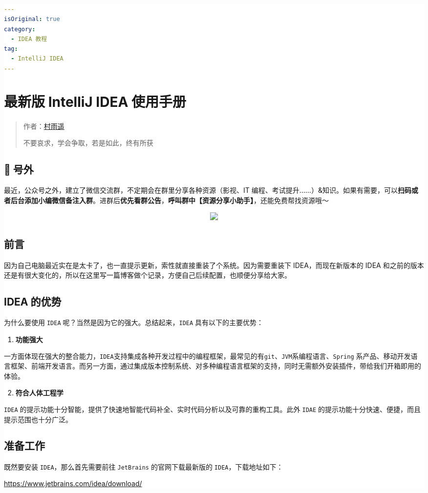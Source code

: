 ```yaml
---
isOriginal: true
category:
  - IDEA 教程
tag:
  - IntelliJ IDEA
---
```


# 最新版 IntelliJ IDEA 使用手册

> 作者：[村雨遥](https://github.com/cunyu1943)
> 
> 不要哀求，学会争取，若是如此，终有所获
> 
>

## 🎈 号外

最近，公众号之外，建立了微信交流群，不定期会在群里分享各种资源（影视、IT 编程、考试提升……）&知识。如果有需要，可以**扫码或者后台添加小编微信备注入群**。进群后**优先看群公告**，**呼叫群中【资源分享小助手】**，还能免费帮找资源哦～

<center>
<img src="/contact/wxgroup.jpg" width="150"> 
</center>

## 前言

因为自己电脑最近实在是太卡了，也一直提示更新，索性就直接重装了个系统。因为需要重装下 IDEA，而现在新版本的 IDEA 和之前的版本还是有很大变化的，所以在这里写一篇博客做个记录，方便自己后续配置，也顺便分享给大家。

## IDEA 的优势

为什么要使用 `IDEA` 呢？当然是因为它的强大。总结起来，`IDEA` 具有以下的主要优势：

1.  **功能强大**

一方面体现在强大的整合能力，`IDEA`支持集成各种开发过程中的编程框架，最常见的有`git`、`JVM`系编程语言、`Spring` 系产品、移动开发语言框架、前端开发语言。而另一方面，通过集成版本控制系统、对多种编程语言框架的支持，同时无需额外安装插件，带给我们开箱即用的体验。

2.  **符合人体工程学**

`IDEA` 的提示功能十分智能，提供了快速地智能代码补全、实时代码分析以及可靠的重构工具。此外 `IDAE` 的提示功能十分快速、便捷，而且提示范围也十分广泛。

## 准备工作

既然要安装 `IDEA`，那么首先需要前往 `JetBrains` 的官网下载最新版的 `IDEA`，下载地址如下：

https://www.jetbrains.com/idea/download/
